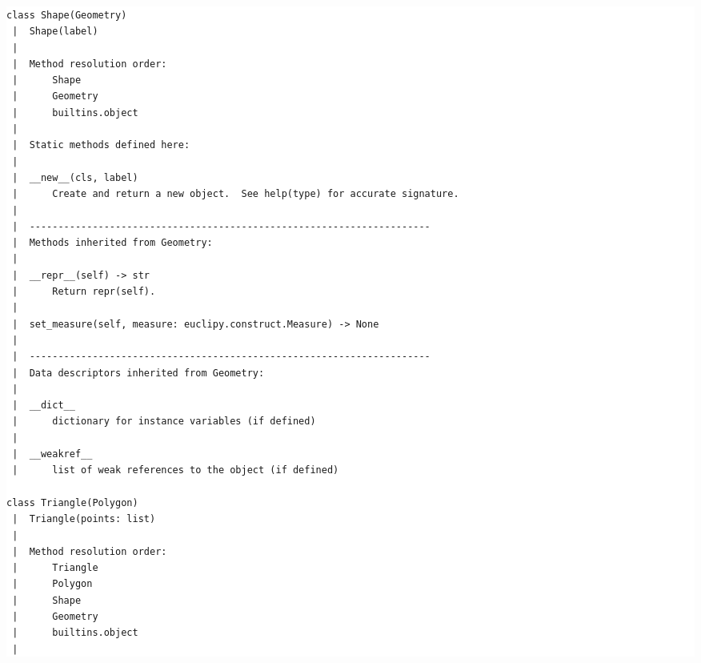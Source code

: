     class Shape(Geometry)
     |  Shape(label)
     |
     |  Method resolution order:
     |      Shape
     |      Geometry
     |      builtins.object
     |
     |  Static methods defined here:
     |
     |  __new__(cls, label)
     |      Create and return a new object.  See help(type) for accurate signature.
     |
     |  ----------------------------------------------------------------------
     |  Methods inherited from Geometry:
     |
     |  __repr__(self) -> str
     |      Return repr(self).
     |
     |  set_measure(self, measure: euclipy.construct.Measure) -> None
     |
     |  ----------------------------------------------------------------------
     |  Data descriptors inherited from Geometry:
     |
     |  __dict__
     |      dictionary for instance variables (if defined)
     |
     |  __weakref__
     |      list of weak references to the object (if defined)

    class Triangle(Polygon)
     |  Triangle(points: list)
     |
     |  Method resolution order:
     |      Triangle
     |      Polygon
     |      Shape
     |      Geometry
     |      builtins.object
     |